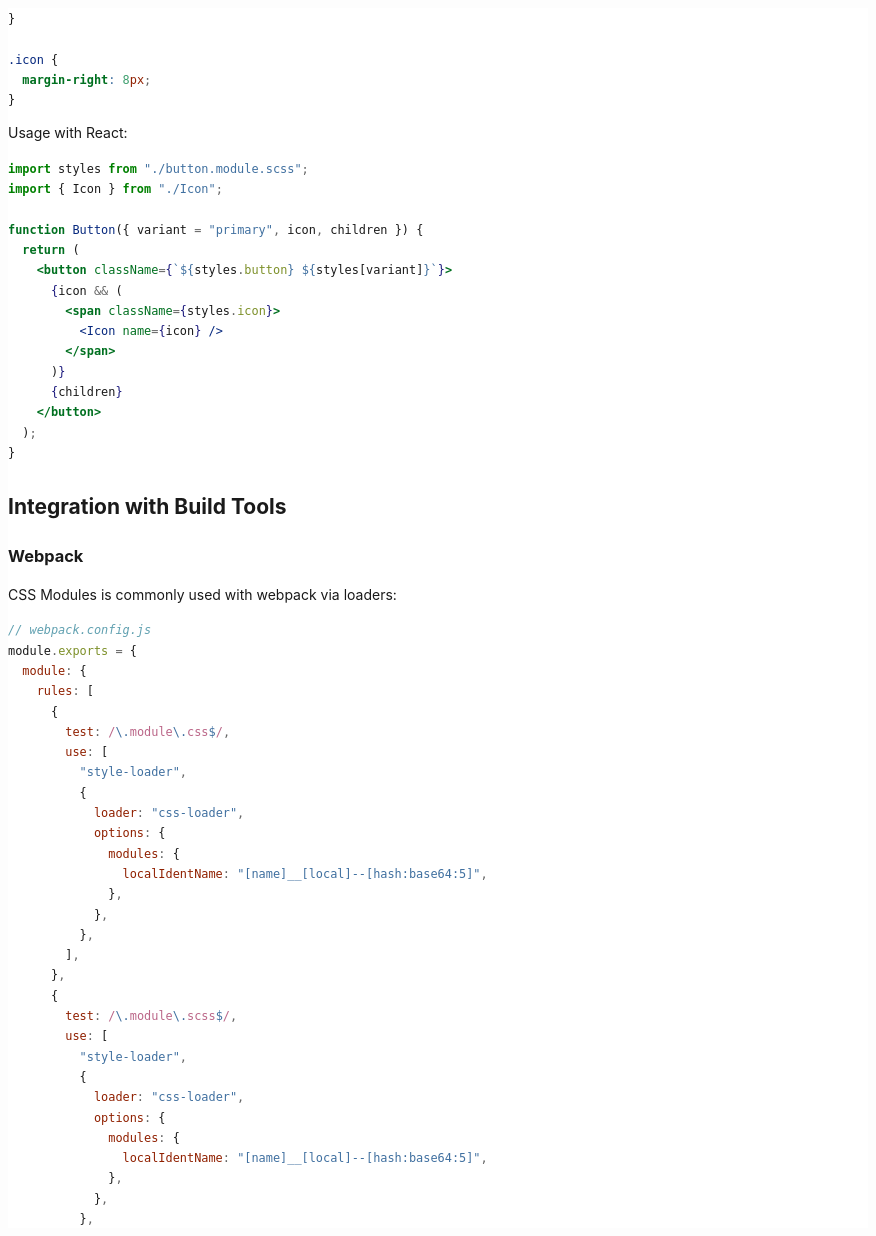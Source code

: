 ```scss
}

.icon {
  margin-right: 8px;
}
```

Usage with React:

```jsx
import styles from "./button.module.scss";
import { Icon } from "./Icon";

function Button({ variant = "primary", icon, children }) {
  return (
    <button className={`${styles.button} ${styles[variant]}`}>
      {icon && (
        <span className={styles.icon}>
          <Icon name={icon} />
        </span>
      )}
      {children}
    </button>
  );
}
```

## Integration with Build Tools

### Webpack

CSS Modules is commonly used with webpack via loaders:

```js
// webpack.config.js
module.exports = {
  module: {
    rules: [
      {
        test: /\.module\.css$/,
        use: [
          "style-loader",
          {
            loader: "css-loader",
            options: {
              modules: {
                localIdentName: "[name]__[local]--[hash:base64:5]",
              },
            },
          },
        ],
      },
      {
        test: /\.module\.scss$/,
        use: [
          "style-loader",
          {
            loader: "css-loader",
            options: {
              modules: {
                localIdentName: "[name]__[local]--[hash:base64:5]",
              },
            },
          },
```